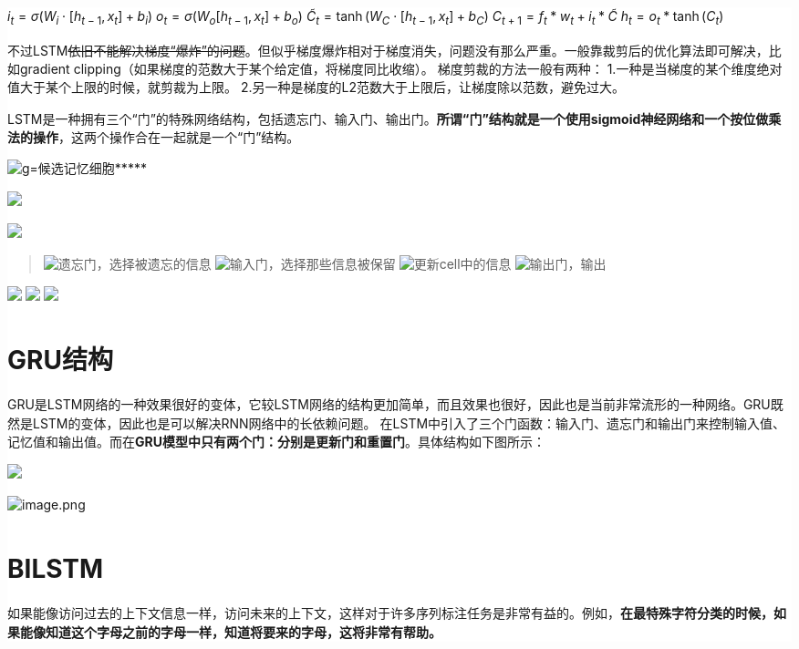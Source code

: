 $i_{t}=\sigma\left(W_{i} \cdot \left[h_{t-1}, x_{t}\right]+b_{i}\right)$
$o_{t}=\sigma\left(W_{o}\left[h_{t-1}, x_{t}\right]+b_{o}\right)$
$\tilde{C}_{t}=\tanh \left(W_{C} \cdot\left[h_{t-1}, x_{t}\right]+b_{C}\right)$
$C_{t+1}=f_{t} * w_{t}+i_{t} * \tilde{C}$ 
$h_{t}=o_{t} * \tanh \left(C_{t}\right)$


不过LSTM~~依旧不能解决梯度“爆炸”的问题~~。但似乎梯度爆炸相对于梯度消失，问题没有那么严重。一般靠裁剪后的优化算法即可解决，比如gradient clipping（如果梯度的范数大于某个给定值，将梯度同比收缩）。
梯度剪裁的方法一般有两种：
1.一种是当梯度的某个维度绝对值大于某个上限的时候，就剪裁为上限。
2.另一种是梯度的L2范数大于上限后，让梯度除以范数，避免过大。


LSTM是一种拥有三个“门”的特殊网络结构，包括遗忘门、输入门、输出门。**所谓“门”结构就是一个使用sigmoid神经网络和一个按位做乘法的操作**，这两个操作合在一起就是一个“门”结构。


![*********g=候选记忆细胞**************](https://upload-images.jianshu.io/upload_images/18339009-5f9497c349807058.png?imageMogr2/auto-orient/strip%7CimageView2/2/w/1240)

![](https://upload-images.jianshu.io/upload_images/18339009-f0ec3080f83407dc.png?imageMogr2/auto-orient/strip%7CimageView2/2/w/1240)

![](https://upload-images.jianshu.io/upload_images/18339009-447ef9edcc890ffc.png?imageMogr2/auto-orient/strip%7CimageView2/2/w/1240)

>![遗忘门，选择被遗忘的信息](https://upload-images.jianshu.io/upload_images/18339009-fe58bd553d9b912a.png?imageMogr2/auto-orient/strip%7CimageView2/2/w/1240)
![输入门，选择那些信息被保留](https://upload-images.jianshu.io/upload_images/18339009-823c74c7d9315ad8.png?imageMogr2/auto-orient/strip%7CimageView2/2/w/1240)
![更新cell中的信息](https://upload-images.jianshu.io/upload_images/18339009-c94c1205dd8da9ba.png?imageMogr2/auto-orient/strip%7CimageView2/2/w/1240)
![输出门，输出](https://upload-images.jianshu.io/upload_images/18339009-fd69ba0eb2405fc5.png?imageMogr2/auto-orient/strip%7CimageView2/2/w/1240)

![](https://upload-images.jianshu.io/upload_images/18339009-1a84bf3cfbd8d487.png?imageMogr2/auto-orient/strip%7CimageView2/2/w/1240)
![](https://upload-images.jianshu.io/upload_images/18339009-e099ffe63b4f4ad7.png?imageMogr2/auto-orient/strip%7CimageView2/2/w/1240)
![](https://upload-images.jianshu.io/upload_images/18339009-6ec059c4bd1e8d84.png?imageMogr2/auto-orient/strip%7CimageView2/2/w/1240)













# <span id="head4"> GRU结构</span>
GRU是LSTM网络的一种效果很好的变体，它较LSTM网络的结构更加简单，而且效果也很好，因此也是当前非常流形的一种网络。GRU既然是LSTM的变体，因此也是可以解决RNN网络中的长依赖问题。
在LSTM中引入了三个门函数：输入门、遗忘门和输出门来控制输入值、记忆值和输出值。而在**GRU模型中只有两个门：分别是更新门和重置门**。具体结构如下图所示：

![](https://upload-images.jianshu.io/upload_images/18339009-1148da5d5fe3836f.png?imageMogr2/auto-orient/strip%7CimageView2/2/w/1240)

![image.png](https://upload-images.jianshu.io/upload_images/18339009-bf483bd526ef39ba.png?imageMogr2/auto-orient/strip%7CimageView2/2/w/1240)


# <span id="head5"> BILSTM</span>
如果能像访问过去的上下文信息一样，访问未来的上下文，这样对于许多序列标注任务是非常有益的。例如，**在最特殊字符分类的时候，如果能像知道这个字母之前的字母一样，知道将要来的字母，这将非常有帮助。**
